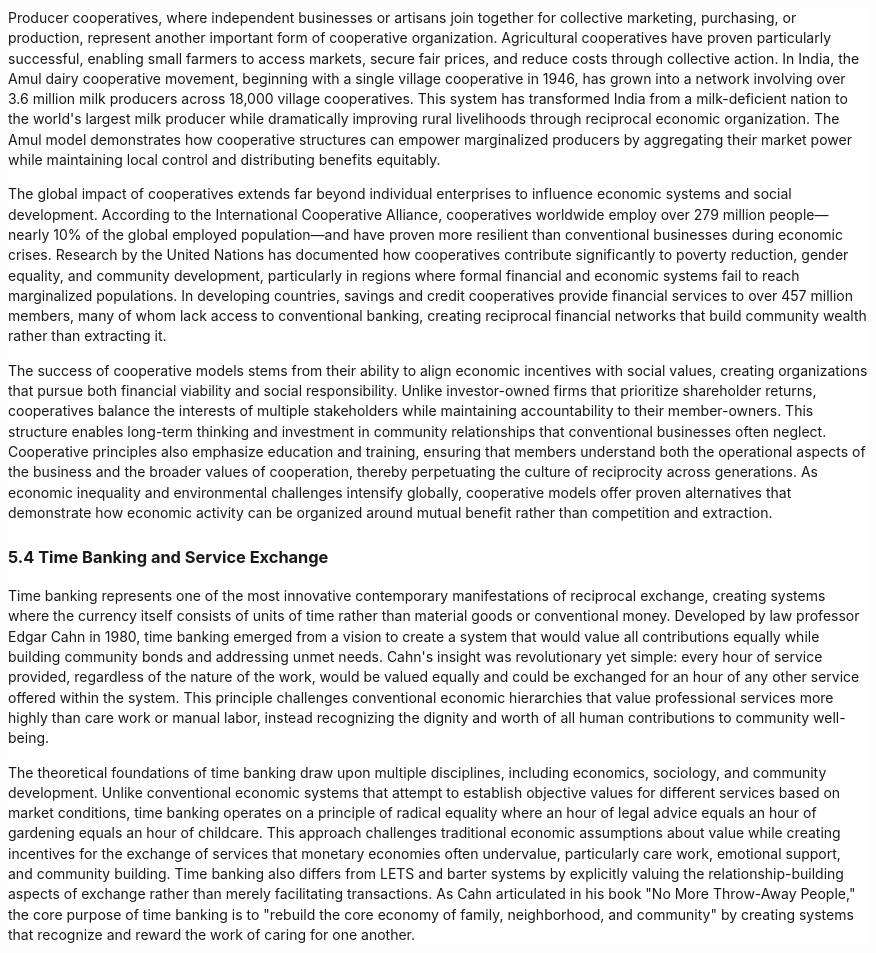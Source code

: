 Producer cooperatives, where independent businesses or artisans join together for collective marketing, purchasing, or production, represent another important form of cooperative organization. Agricultural cooperatives have proven particularly successful, enabling small farmers to access markets, secure fair prices, and reduce costs through collective action. In India, the Amul dairy cooperative movement, beginning with a single village cooperative in 1946, has grown into a network involving over 3.6 million milk producers across 18,000 village cooperatives. This system has transformed India from a milk-deficient nation to the world's largest milk producer while dramatically improving rural livelihoods through reciprocal economic organization. The Amul model demonstrates how cooperative structures can empower marginalized producers by aggregating their market power while maintaining local control and distributing benefits equitably.

The global impact of cooperatives extends far beyond individual enterprises to influence economic systems and social development. According to the International Cooperative Alliance, cooperatives worldwide employ over 279 million people—nearly 10% of the global employed population—and have proven more resilient than conventional businesses during economic crises. Research by the United Nations has documented how cooperatives contribute significantly to poverty reduction, gender equality, and community development, particularly in regions where formal financial and economic systems fail to reach marginalized populations. In developing countries, savings and credit cooperatives provide financial services to over 457 million members, many of whom lack access to conventional banking, creating reciprocal financial networks that build community wealth rather than extracting it.

The success of cooperative models stems from their ability to align economic incentives with social values, creating organizations that pursue both financial viability and social responsibility. Unlike investor-owned firms that prioritize shareholder returns, cooperatives balance the interests of multiple stakeholders while maintaining accountability to their member-owners. This structure enables long-term thinking and investment in community relationships that conventional businesses often neglect. Cooperative principles also emphasize education and training, ensuring that members understand both the operational aspects of the business and the broader values of cooperation, thereby perpetuating the culture of reciprocity across generations. As economic inequality and environmental challenges intensify globally, cooperative models offer proven alternatives that demonstrate how economic activity can be organized around mutual benefit rather than competition and extraction.

### 5.4 Time Banking and Service Exchange

Time banking represents one of the most innovative contemporary manifestations of reciprocal exchange, creating systems where the currency itself consists of units of time rather than material goods or conventional money. Developed by law professor Edgar Cahn in 1980, time banking emerged from a vision to create a system that would value all contributions equally while building community bonds and addressing unmet needs. Cahn's insight was revolutionary yet simple: every hour of service provided, regardless of the nature of the work, would be valued equally and could be exchanged for an hour of any other service offered within the system. This principle challenges conventional economic hierarchies that value professional services more highly than care work or manual labor, instead recognizing the dignity and worth of all human contributions to community well-being.

The theoretical foundations of time banking draw upon multiple disciplines, including economics, sociology, and community development. Unlike conventional economic systems that attempt to establish objective values for different services based on market conditions, time banking operates on a principle of radical equality where an hour of legal advice equals an hour of gardening equals an hour of childcare. This approach challenges traditional economic assumptions about value while creating incentives for the exchange of services that monetary economies often undervalue, particularly care work, emotional support, and community building. Time banking also differs from LETS and barter systems by explicitly valuing the relationship-building aspects of exchange rather than merely facilitating transactions. As Cahn articulated in his book "No More Throw-Away People," the core purpose of time banking is to "rebuild the core economy of family, neighborhood, and community" by creating systems that recognize and reward the work of caring for one another.

